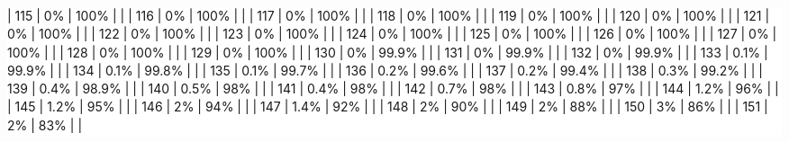 | 115 | 0% | 100% |  |
| 116 | 0% | 100% |  |
| 117 | 0% | 100% |  |
| 118 | 0% | 100% |  |
| 119 | 0% | 100% |  |
| 120 | 0% | 100% |  |
| 121 | 0% | 100% |  |
| 122 | 0% | 100% |  |
| 123 | 0% | 100% |  |
| 124 | 0% | 100% |  |
| 125 | 0% | 100% |  |
| 126 | 0% | 100% |  |
| 127 | 0% | 100% |  |
| 128 | 0% | 100% |  |
| 129 | 0% | 100% |  |
| 130 | 0% | 99.9% |  |
| 131 | 0% | 99.9% |  |
| 132 | 0% | 99.9% |  |
| 133 | 0.1% | 99.9% |  |
| 134 | 0.1% | 99.8% |  |
| 135 | 0.1% | 99.7% |  |
| 136 | 0.2% | 99.6% |  |
| 137 | 0.2% | 99.4% |  |
| 138 | 0.3% | 99.2% |  |
| 139 | 0.4% | 98.9% |  |
| 140 | 0.5% | 98% |  |
| 141 | 0.4% | 98% |  |
| 142 | 0.7% | 98% |  |
| 143 | 0.8% | 97% |  |
| 144 | 1.2% | 96% |  |
| 145 | 1.2% | 95% |  |
| 146 | 2% | 94% |  |
| 147 | 1.4% | 92% |  |
| 148 | 2% | 90% |  |
| 149 | 2% | 88% |  |
| 150 | 3% | 86% |  |
| 151 | 2% | 83% |  |